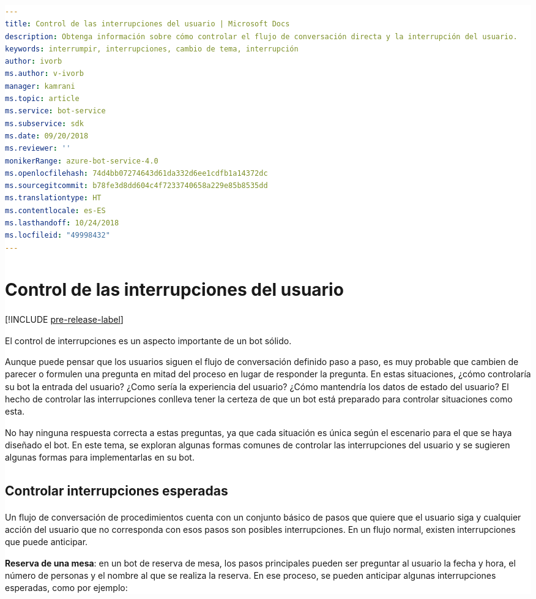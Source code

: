 ```yaml
---
title: Control de las interrupciones del usuario | Microsoft Docs
description: Obtenga información sobre cómo controlar el flujo de conversación directa y la interrupción del usuario.
keywords: interrumpir, interrupciones, cambio de tema, interrupción
author: ivorb
ms.author: v-ivorb
manager: kamrani
ms.topic: article
ms.service: bot-service
ms.subservice: sdk
ms.date: 09/20/2018
ms.reviewer: ''
monikerRange: azure-bot-service-4.0
ms.openlocfilehash: 74d4bb07274643d61da332d6ee1cdfb1a14372dc
ms.sourcegitcommit: b78fe3d8dd604c4f7233740658a229e85b8535dd
ms.translationtype: HT
ms.contentlocale: es-ES
ms.lasthandoff: 10/24/2018
ms.locfileid: "49998432"
---
```

# <a name="handle-user-interruptions"></a>Control de las interrupciones del usuario

[!INCLUDE [pre-release-label](../includes/pre-release-label.md)]

El control de interrupciones es un aspecto importante de un bot sólido.

Aunque puede pensar que los usuarios siguen el flujo de conversación definido paso a paso, es muy probable que cambien de parecer o formulen una pregunta en mitad del proceso en lugar de responder la pregunta. En estas situaciones, ¿cómo controlaría su bot la entrada del usuario? ¿Como sería la experiencia del usuario? ¿Cómo mantendría los datos de estado del usuario? El hecho de controlar las interrupciones conlleva tener la certeza de que un bot está preparado para controlar situaciones como esta.

No hay ninguna respuesta correcta a estas preguntas, ya que cada situación es única según el escenario para el que se haya diseñado el bot. En este tema, se exploran algunas formas comunes de controlar las interrupciones del usuario y se sugieren algunas formas para implementarlas en su bot.

## <a name="handle-expected-interruptions"></a>Controlar interrupciones esperadas

Un flujo de conversación de procedimientos cuenta con un conjunto básico de pasos que quiere que el usuario siga y cualquier acción del usuario que no corresponda con esos pasos son posibles interrupciones. En un flujo normal, existen interrupciones que puede anticipar.

**Reserva de una mesa**: en un bot de reserva de mesa, los pasos principales pueden ser preguntar al usuario la fecha y hora, el número de personas y el nombre al que se realiza la reserva. En ese proceso, se pueden anticipar algunas interrupciones esperadas, como por ejemplo:
